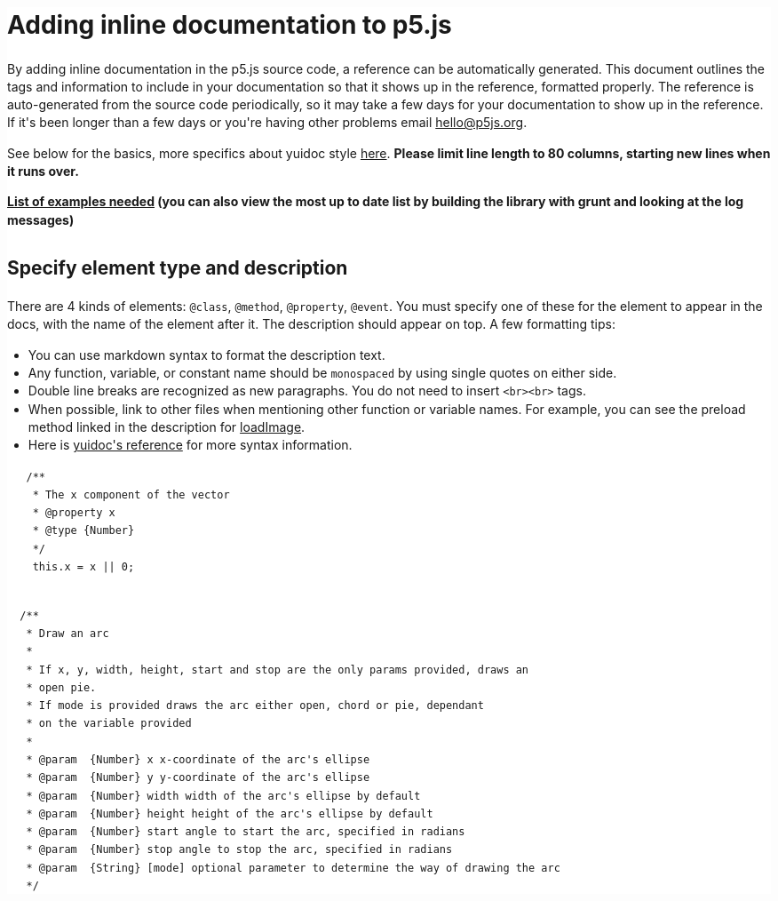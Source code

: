 # Adding inline documentation to p5.js

By adding inline documentation in the p5.js source code, a reference can be automatically generated. This document outlines the tags and information to include in your documentation so that it shows up in the reference, formatted properly. The reference is auto-generated from the source code periodically, so it may take a few days for your documentation to show up in the reference. If it's been longer than a few days or you're having other problems email [hello@p5js.org](mailto:hello@p5js.org).

See below for the basics, more specifics about yuidoc style [here](http://yui.github.io/yuidoc/syntax/index.html). __Please limit line length to 80 columns, starting new lines when it runs over.__

__[List of examples needed](https://github.com/processing/p5.js/issues/1954) (you can also view the most up to date list by building the library with grunt and looking at the log messages)__

## Specify element type and description

There are 4 kinds of elements: `@class`, `@method`, `@property`, `@event`.
You must specify one of these for the element to appear in the docs, with the name of the element after it. The description should appear on top. A few formatting tips:
* You can use markdown syntax to format the description text. 
* Any function, variable, or constant name should be `monospaced` by using single quotes on either side.
* Double line breaks are recognized as new paragraphs. You do not need to insert `<br><br>` tags.
* When possible, link to other files when mentioning other function or variable names. For example, you can see the preload method linked in the description for [loadImage](https://github.com/processing/p5.js/blob/master/src/image/loading_displaying.js#L21).
* Here is [yuidoc's reference](http://yui.github.io/yuidoc/syntax/index.html#basic-requirements) for more syntax information.

```
   /**
    * The x component of the vector
    * @property x
    * @type {Number}
    */
    this.x = x || 0;
```

```

  /**
   * Draw an arc
   *
   * If x, y, width, height, start and stop are the only params provided, draws an
   * open pie.
   * If mode is provided draws the arc either open, chord or pie, dependant
   * on the variable provided
   *
   * @param  {Number} x x-coordinate of the arc's ellipse
   * @param  {Number} y y-coordinate of the arc's ellipse
   * @param  {Number} width width of the arc's ellipse by default
   * @param  {Number} height height of the arc's ellipse by default
   * @param  {Number} start angle to start the arc, specified in radians
   * @param  {Number} stop angle to stop the arc, specified in radians
   * @param  {String} [mode] optional parameter to determine the way of drawing the arc
   */
```
